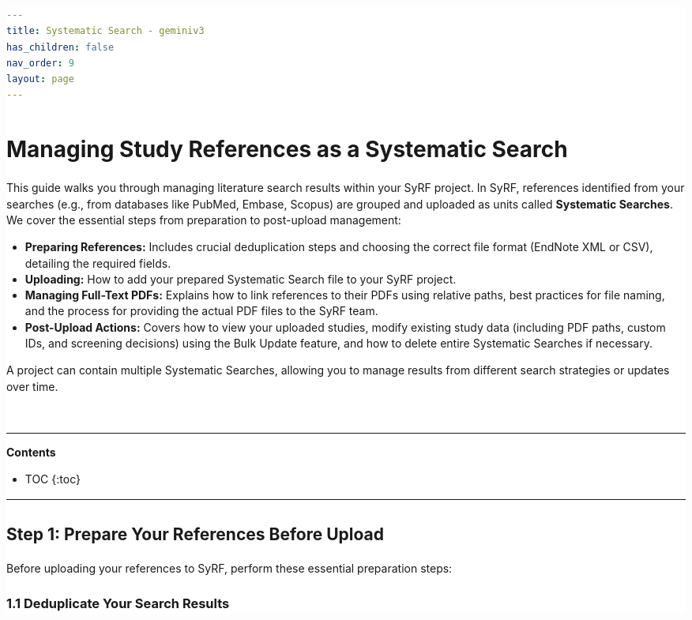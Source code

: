 ```yaml
---
title: Systematic Search - geminiv3
has_children: false
nav_order: 9
layout: page
---
```


# Managing Study References as a Systematic Search

This guide walks you through managing literature search results within your SyRF project. In SyRF, references identified from your searches (e.g., from databases like PubMed, Embase, Scopus) are grouped and uploaded as units called **Systematic Searches**. We cover the essential steps from preparation to post-upload management:

* **Preparing References:** Includes crucial deduplication steps and choosing the correct file format (EndNote XML or CSV), detailing the required fields.
* **Uploading:** How to add your prepared Systematic Search file to your SyRF project.
* **Managing Full-Text PDFs:** Explains how to link references to their PDFs using relative paths, best practices for file naming, and the process for providing the actual PDF files to the SyRF team.
* **Post-Upload Actions:** Covers how to view your uploaded studies, modify existing study data (including PDF paths, custom IDs, and screening decisions) using the Bulk Update feature, and how to delete entire Systematic Searches if necessary.

A project can contain multiple Systematic Searches, allowing you to manage results from different search strategies or updates over time.

<br/>

<div class="youtube-wrapper">
    <iframe src="https://www.youtube.com/embed/e6blmlaPrNA?list=PLT9yacSnQZW85roKzVqoC11OiXm9pob-4" 
            title="SyRF Guide: Uploading a Systematic Search" 
            frameborder="0" 
            allow="accelerometer; autoplay; clipboard-write; encrypted-media; gyroscope; picture-in-picture; web-share" 
            allowfullscreen>
    </iframe>
</div>

---

**Contents**
* TOC
{:toc}

---

## Step 1: Prepare Your References Before Upload

Before uploading your references to SyRF, perform these essential preparation steps:

### 1.1 Deduplicate Your Search Results
